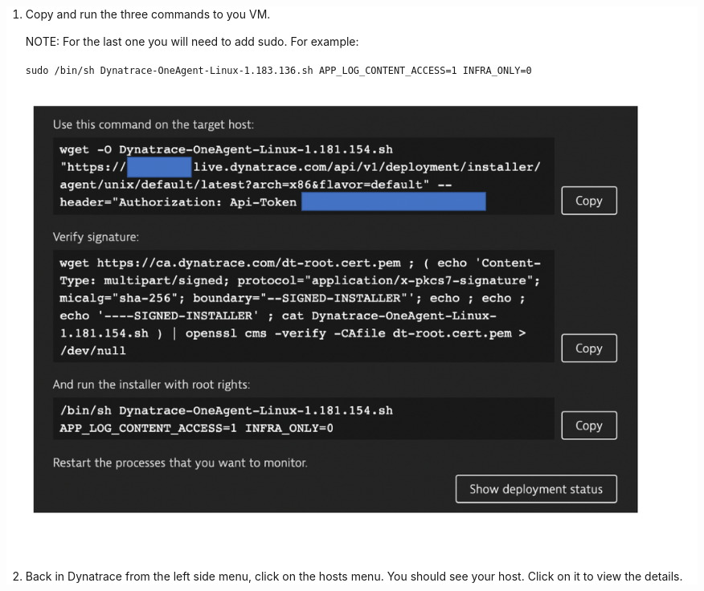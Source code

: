 1. Copy and run the three commands to you VM.

    NOTE: For the last one you will need to add sudo. For example:

    ```
    sudo /bin/sh Dynatrace-OneAgent-Linux-1.183.136.sh APP_LOG_CONTENT_ACCESS=1 INFRA_ONLY=0
    ```

    <img src="images/dt-agent-linux.png">


1. Back in Dynatrace from the left side menu, click on the hosts menu. You should see your host. Click on it to view the details.
